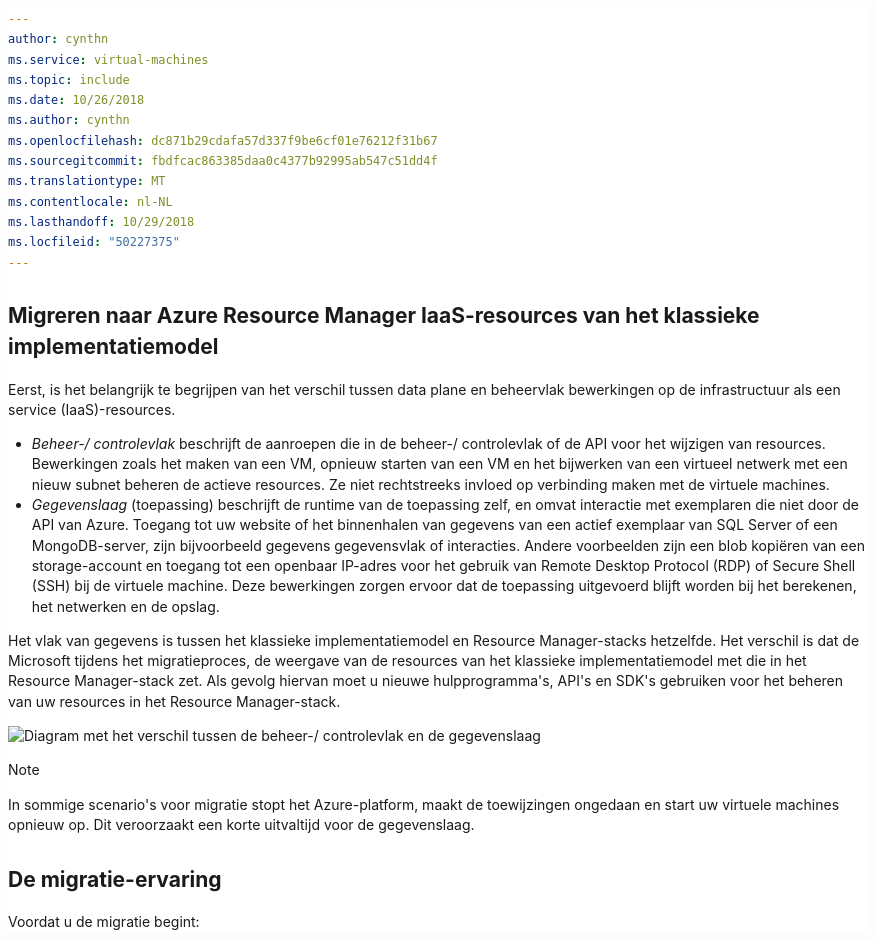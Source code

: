 ```yaml
---
author: cynthn
ms.service: virtual-machines
ms.topic: include
ms.date: 10/26/2018
ms.author: cynthn
ms.openlocfilehash: dc871b29cdafa57d337f9be6cf01e76212f31b67
ms.sourcegitcommit: fbdfcac863385daa0c4377b92995ab547c51dd4f
ms.translationtype: MT
ms.contentlocale: nl-NL
ms.lasthandoff: 10/29/2018
ms.locfileid: "50227375"
---
```

## <a name="migrate-iaas-resources-from-the-classic-deployment-model-to-azure-resource-manager"></a>Migreren naar Azure Resource Manager IaaS-resources van het klassieke implementatiemodel
Eerst, is het belangrijk te begrijpen van het verschil tussen data plane en beheervlak bewerkingen op de infrastructuur als een service (IaaS)-resources.

* *Beheer-/ controlevlak* beschrijft de aanroepen die in de beheer-/ controlevlak of de API voor het wijzigen van resources. Bewerkingen zoals het maken van een VM, opnieuw starten van een VM en het bijwerken van een virtueel netwerk met een nieuw subnet beheren de actieve resources. Ze niet rechtstreeks invloed op verbinding maken met de virtuele machines.
* *Gegevenslaag* (toepassing) beschrijft de runtime van de toepassing zelf, en omvat interactie met exemplaren die niet door de API van Azure. Toegang tot uw website of het binnenhalen van gegevens van een actief exemplaar van SQL Server of een MongoDB-server, zijn bijvoorbeeld gegevens gegevensvlak of interacties. Andere voorbeelden zijn een blob kopiëren van een storage-account en toegang tot een openbaar IP-adres voor het gebruik van Remote Desktop Protocol (RDP) of Secure Shell (SSH) bij de virtuele machine. Deze bewerkingen zorgen ervoor dat de toepassing uitgevoerd blijft worden bij het berekenen, het netwerken en de opslag.

Het vlak van gegevens is tussen het klassieke implementatiemodel en Resource Manager-stacks hetzelfde. Het verschil is dat de Microsoft tijdens het migratieproces, de weergave van de resources van het klassieke implementatiemodel met die in het Resource Manager-stack zet. Als gevolg hiervan moet u nieuwe hulpprogramma's, API's en SDK's gebruiken voor het beheren van uw resources in het Resource Manager-stack.

![Diagram met het verschil tussen de beheer-/ controlevlak en de gegevenslaag](../articles/virtual-machines/media/virtual-machines-windows-migration-classic-resource-manager/data-control-plane.png)


> [!NOTE]
> In sommige scenario's voor migratie stopt het Azure-platform, maakt de toewijzingen ongedaan en start uw virtuele machines opnieuw op. Dit veroorzaakt een korte uitvaltijd voor de gegevenslaag.
>

## <a name="the-migration-experience"></a>De migratie-ervaring
Voordat u de migratie begint:
